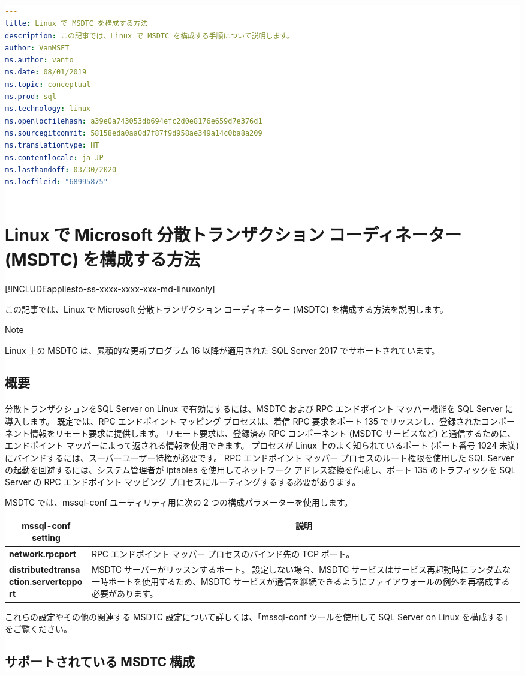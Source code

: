 ```yaml
---
title: Linux で MSDTC を構成する方法
description: この記事では、Linux で MSDTC を構成する手順について説明します。
author: VanMSFT
ms.author: vanto
ms.date: 08/01/2019
ms.topic: conceptual
ms.prod: sql
ms.technology: linux
ms.openlocfilehash: a39e0a743053db694efc2d0e8176e659d7e376d1
ms.sourcegitcommit: 58158eda0aa0d7f87f9d958ae349a14c0ba8a209
ms.translationtype: HT
ms.contentlocale: ja-JP
ms.lasthandoff: 03/30/2020
ms.locfileid: "68995875"
---
```

# <a name="how-to-configure-the-microsoft-distributed-transaction-coordinator-msdtc-on-linux"></a>Linux で Microsoft 分散トランザクション コーディネーター (MSDTC) を構成する方法

[!INCLUDE[appliesto-ss-xxxx-xxxx-xxx-md-linuxonly](../includes/appliesto-ss-xxxx-xxxx-xxx-md-linuxonly.md)]

この記事では、Linux で Microsoft 分散トランザクション コーディネーター (MSDTC) を構成する方法を説明します。

> [!NOTE]
> Linux 上の MSDTC は、累積的な更新プログラム 16 以降が適用された SQL Server 2017 でサポートされています。

## <a name="overview"></a>概要

分散トランザクションをSQL Server on Linux で有効にするには、MSDTC および RPC エンドポイント マッパー機能を SQL Server に導入します。 既定では、RPC エンドポイント マッピング プロセスは、着信 RPC 要求をポート 135 でリッスンし、登録されたコンポーネント情報をリモート要求に提供します。 リモート要求は、登録済み RPC コンポーネント (MSDTC サービスなど) と通信するために、エンドポイント マッパーによって返される情報を使用できます。 プロセスが Linux 上のよく知られているポート (ポート番号 1024 未満) にバインドするには、スーパーユーザー特権が必要です。 RPC エンドポイント マッパー プロセスのルート権限を使用した SQL Server の起動を回避するには、システム管理者が iptables を使用してネットワーク アドレス変換を作成し、ポート 135 のトラフィックを SQL Server の RPC エンドポイント マッピング プロセスにルーティングするする必要があります。

MSDTC では、mssql-conf ユーティリティ用に次の 2 つの構成パラメーターを使用します。

| mssql-conf setting | 説明 |
|---|---|
| **network.rpcport** | RPC エンドポイント マッパー プロセスのバインド先の TCP ポート。 |
| **distributedtransaction.servertcpport** | MSDTC サーバーがリッスンするポート。 設定しない場合、MSDTC サービスはサービス再起動時にランダムな一時ポートを使用するため、MSDTC サービスが通信を継続できるようにファイアウォールの例外を再構成する必要があります。 |

これらの設定やその他の関連する MSDTC 設定について詳しくは、「[mssql-conf ツールを使用して SQL Server on Linux を構成する](sql-server-linux-configure-mssql-conf.md)」をご覧ください。

## <a name="supported-msdtc-configurations"></a>サポートされている MSDTC 構成
